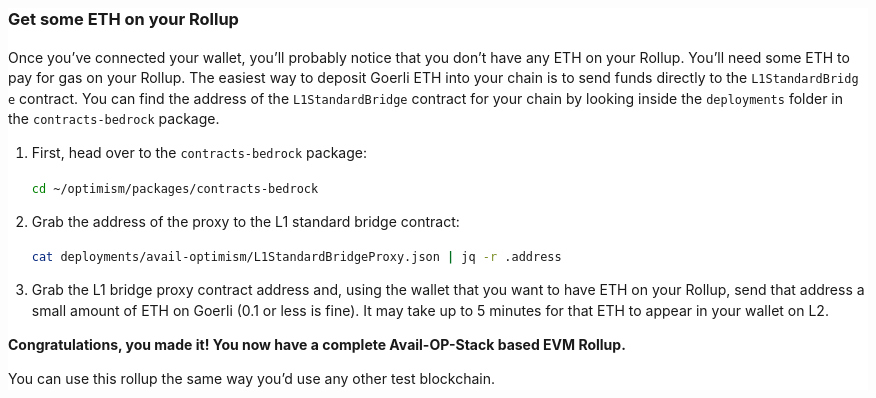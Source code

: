 ### Get some ETH on your Rollup

Once you’ve connected your wallet, you’ll probably notice that you don’t have any ETH on your Rollup. You’ll need some ETH to pay for gas on your Rollup. The easiest way to deposit Goerli ETH into your chain is to send funds directly to the `L1StandardBridge` contract. You can find the address of the `L1StandardBridge` contract for your chain by looking inside the `deployments` folder in the `contracts-bedrock` package.

1. First, head over to the `contracts-bedrock` package:

   ```bash
   cd ~/optimism/packages/contracts-bedrock
   ```

2. Grab the address of the proxy to the L1 standard bridge contract:

   ```bash
   cat deployments/avail-optimism/L1StandardBridgeProxy.json | jq -r .address
   ```

3. Grab the L1 bridge proxy contract address and, using the wallet that you want to have ETH on your Rollup, send that address a small amount of ETH on Goerli (0.1 or less is fine). It may take up to 5 minutes for that ETH to appear in your wallet on L2.

**Congratulations, you made it! You now have a complete Avail-OP-Stack based EVM Rollup.**

You can use this rollup the same way you’d use any other test blockchain.
